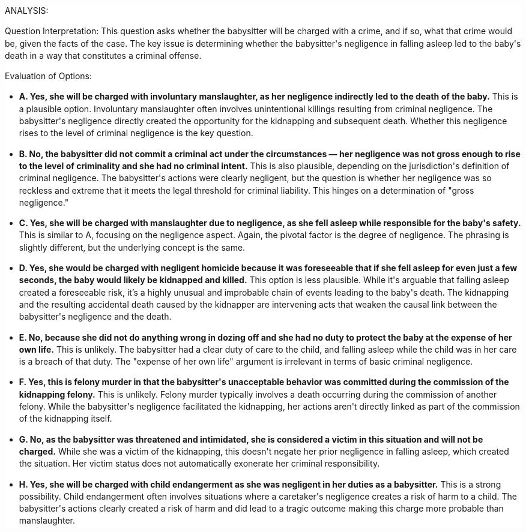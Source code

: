 [//]: # (2024-11-23 16:13:16)
ANALYSIS:

Question Interpretation: This question asks whether the babysitter will be charged with a crime, and if so, what that crime would be, given the facts of the case.  The key issue is determining whether the babysitter's negligence in falling asleep led to the baby's death in a way that constitutes a criminal offense.

Evaluation of Options:

* **A. Yes, she will be charged with involuntary manslaughter, as her negligence indirectly led to the death of the baby.** This is a plausible option. Involuntary manslaughter often involves unintentional killings resulting from criminal negligence. The babysitter's negligence directly created the opportunity for the kidnapping and subsequent death.  Whether this negligence rises to the level of criminal negligence is the key question.

* **B. No, the babysitter did not commit a criminal act under the circumstances — her negligence was not gross enough to rise to the level of criminality and she had no criminal intent.** This is also plausible, depending on the jurisdiction's definition of criminal negligence.  The babysitter's actions were clearly negligent, but the question is whether her negligence was so reckless and extreme that it meets the legal threshold for criminal liability.  This hinges on a determination of "gross negligence."

* **C. Yes, she will be charged with manslaughter due to negligence, as she fell asleep while responsible for the baby's safety.**  This is similar to A, focusing on the negligence aspect. Again, the pivotal factor is the degree of negligence.  The phrasing is slightly different, but the underlying concept is the same.

* **D. Yes, she would be charged with negligent homicide because it was foreseeable that if she fell asleep for even just a few seconds, the baby would likely be kidnapped and killed.** This option is less plausible. While it's arguable that falling asleep created a foreseeable risk, it’s a highly unusual and improbable chain of events leading to the baby's death. The kidnapping and the resulting accidental death caused by the kidnapper are intervening acts that weaken the causal link between the babysitter's negligence and the death.

* **E. No, because she did not do anything wrong in dozing off and she had no duty to protect the baby at the expense of her own life.** This is unlikely.  The babysitter had a clear duty of care to the child, and falling asleep while the child was in her care is a breach of that duty.  The "expense of her own life" argument is irrelevant in terms of basic criminal negligence.

* **F. Yes, this is felony murder in that the babysitter's unacceptable behavior was committed during the commission of the kidnapping felony.**  This is unlikely. Felony murder typically involves a death occurring during the commission of another felony. While the babysitter's negligence facilitated the kidnapping, her actions aren't directly linked as part of the commission of the kidnapping itself.

* **G. No, as the babysitter was threatened and intimidated, she is considered a victim in this situation and will not be charged.** While she was a victim of the kidnapping, this doesn't negate her prior negligence in falling asleep, which created the situation.  Her victim status does not automatically exonerate her criminal responsibility.

* **H. Yes, she will be charged with child endangerment as she was negligent in her duties as a babysitter.** This is a strong possibility. Child endangerment often involves situations where a caretaker's negligence creates a risk of harm to a child. The babysitter's actions clearly created a risk of harm and did lead to a tragic outcome making this charge more probable than manslaughter.



[//]: # (2024-11-23 16:12:59)
[//]: # (2024-11-23 16:12:59)
[//]: # (2024-11-23 16:12:59)
[//]: # (2024-11-23 16:12:59)
[//]: # (2024-11-23 16:12:59)
[//]: # (2024-11-23 16:12:59)
[//]: # (2024-11-23 16:13:05)
[//]: # (2024-11-23 16:13:05)
[//]: # (2024-11-23 16:13:05)
[//]: # (2024-11-23 16:13:27)
[//]: # (2024-11-23 16:13:27)
[//]: # (2024-11-23 16:13:27)
[//]: # (2024-11-23 16:13:37)
[//]: # (2024-11-23 16:13:37)
[//]: # (2024-11-23 16:13:37)
[//]: # (2024-11-23 16:13:45)
[//]: # (2024-11-23 16:13:45)
[//]: # (2024-11-23 16:13:45)
[//]: # (2024-11-23 16:13:51)
[//]: # (2024-11-23 16:13:51)
[//]: # (2024-11-23 16:13:51)
[//]: # (2024-11-23 16:13:51)
[//]: # (2024-11-23 16:13:51)
[//]: # (2024-11-23 16:13:51)
[//]: # (2024-11-23 16:13:58)
[//]: # (2024-11-23 16:13:58)
[//]: # (2024-11-23 16:13:58)
[//]: # (2024-11-23 16:14:09)
[//]: # (2024-11-23 16:14:09)
[//]: # (2024-11-23 16:14:09)
[//]: # (2024-11-23 16:14:15)
[//]: # (2024-11-23 16:14:15)
[//]: # (2024-11-23 16:14:15)
[//]: # (2024-11-23 16:14:24)
[//]: # (2024-11-23 16:14:24)
[//]: # (2024-11-23 16:14:24)